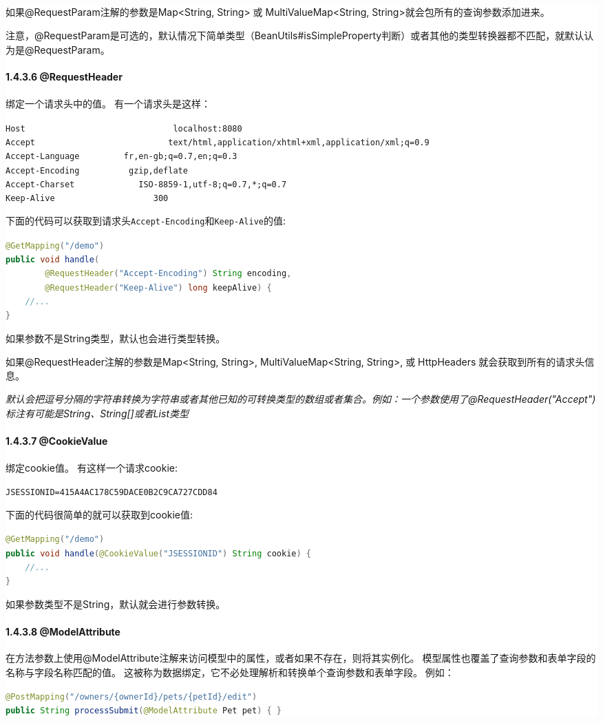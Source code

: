 如果@RequestParam注解的参数是Map<String, String> 或 MultiValueMap<String, String>就会包所有的查询参数添加进来。

注意，@RequestParam是可选的，默认情况下简单类型（BeanUtils#isSimpleProperty判断）或者其他的类型转换器都不匹配，就默认认为是@RequestParam。

#### 1.4.3.6 @RequestHeader
绑定一个请求头中的值。
有一个请求头是这样：
```
Host                              localhost:8080
Accept                           text/html,application/xhtml+xml,application/xml;q=0.9
Accept-Language         fr,en-gb;q=0.7,en;q=0.3
Accept-Encoding          gzip,deflate
Accept-Charset             ISO-8859-1,utf-8;q=0.7,*;q=0.7
Keep-Alive                    300
```

下面的代码可以获取到请求头`Accept-Encoding`和`Keep-Alive`的值:
```java
@GetMapping("/demo")
public void handle(
        @RequestHeader("Accept-Encoding") String encoding,
        @RequestHeader("Keep-Alive") long keepAlive) {
    //...
}
```

如果参数不是String类型，默认也会进行类型转换。

如果@RequestHeader注解的参数是Map<String, String>, MultiValueMap<String, String>, 或 HttpHeaders 就会获取到所有的请求头信息。

*默认会把逗号分隔的字符串转换为字符串或者其他已知的可转换类型的数组或者集合。例如：一个参数使用了@RequestHeader("Accept")标注有可能是String、String[]或者List<String>类型*

#### 1.4.3.7 @CookieValue
绑定cookie值。
有这样一个请求cookie:
```
JSESSIONID=415A4AC178C59DACE0B2C9CA727CDD84
```
下面的代码很简单的就可以获取到cookie值:
```java
@GetMapping("/demo")
public void handle(@CookieValue("JSESSIONID") String cookie) {
    //...
}
```


如果参数类型不是String，默认就会进行参数转换。

#### 1.4.3.8 @ModelAttribute
在方法参数上使用@ModelAttribute注解来访问模型中的属性，或者如果不存在，则将其实例化。 模型属性也覆盖了查询参数和表单字段的名称与字段名称匹配的值。 这被称为数据绑定，它不必处理解析和转换单个查询参数和表单字段。 例如：
```java
@PostMapping("/owners/{ownerId}/pets/{petId}/edit")
public String processSubmit(@ModelAttribute Pet pet) { }
```
